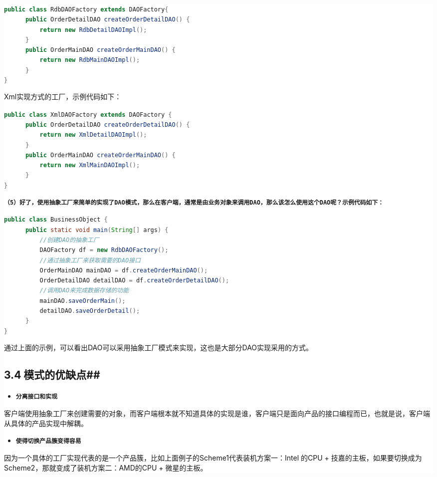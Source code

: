 ```java
public class RdbDAOFactory extends DAOFactory{  
      public OrderDetailDAO createOrderDetailDAO() {  
          return new RdbDetailDAOImpl();  
      }  
      public OrderMainDAO createOrderMainDAO() {  
          return new RdbMainDAOImpl();  
      }  
}  

```

Xml实现方式的工厂，示例代码如下：

```java
public class XmlDAOFactory extends DAOFactory {  
      public OrderDetailDAO createOrderDetailDAO() {  
          return new XmlDetailDAOImpl();  
      }  
      public OrderMainDAO createOrderMainDAO() {  
          return new XmlMainDAOImpl();  
      }  
}  

```
 **`（5）好了，使用抽象工厂来简单的实现了DAO模式，那么在客户端，通常是由业务对象来调用DAO，那么该怎么使用这个DAO呢？示例代码如下：`** 

```java
public class BusinessObject {  
      public static void main(String[] args) {  
          //创建DAO的抽象工厂  
          DAOFactory df = new RdbDAOFactory();  
          //通过抽象工厂来获取需要的DAO接口  
          OrderMainDAO mainDAO = df.createOrderMainDAO();  
          OrderDetailDAO detailDAO = df.createOrderDetailDAO();  
          //调用DAO来完成数据存储的功能  
          mainDAO.saveOrderMain();  
          detailDAO.saveOrderDetail();  
      }  
}

```

通过上面的示例，可以看出DAO可以采用抽象工厂模式来实现，这也是大部分DAO实现采用的方式。
## 3.4 模式的优缺点##

* **`分离接口和实现`** 


客户端使用抽象工厂来创建需要的对象，而客户端根本就不知道具体的实现是谁，客户端只是面向产品的接口编程而已，也就是说，客户端从具体的产品实现中解耦。

* **`使得切换产品簇变得容易`** 


因为一个具体的工厂实现代表的是一个产品簇，比如上面例子的Scheme1代表装机方案一：Intel 的CPU + 技嘉的主板，如果要切换成为Scheme2，那就变成了装机方案二：AMD的CPU + 微星的主板。

